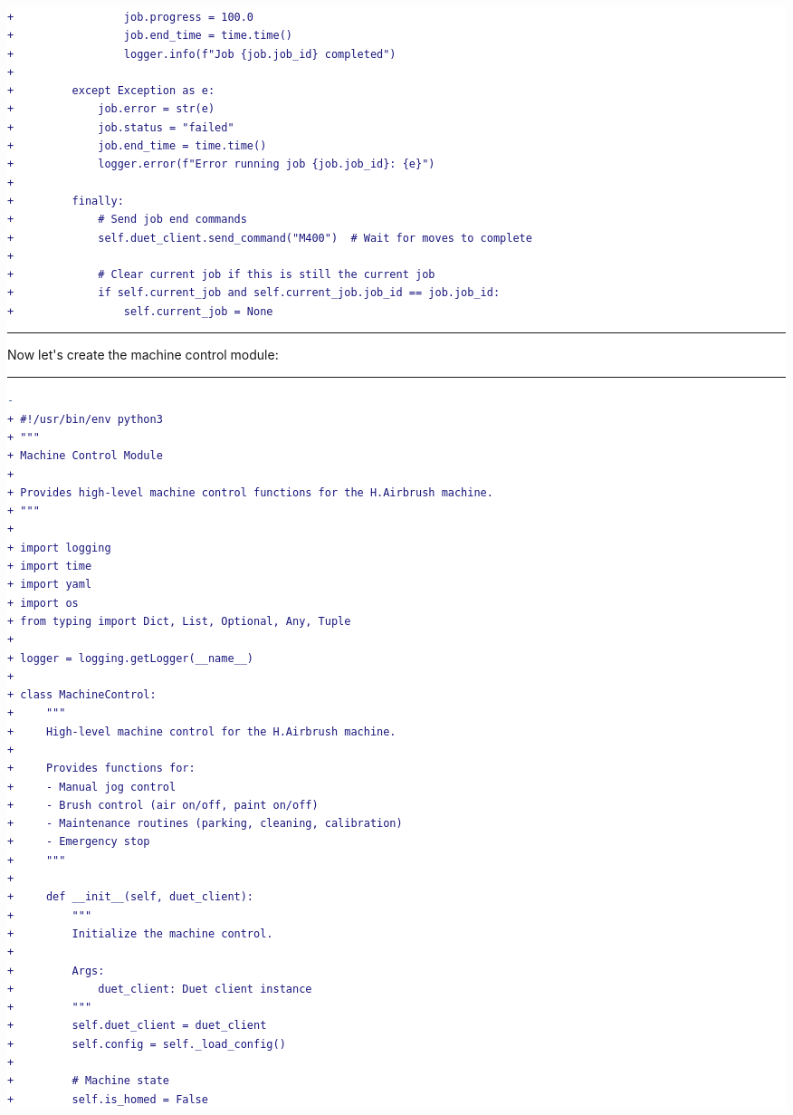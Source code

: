 ```diff
+                 job.progress = 100.0
+                 job.end_time = time.time()
+                 logger.info(f"Job {job.job_id} completed")
+         
+         except Exception as e:
+             job.error = str(e)
+             job.status = "failed"
+             job.end_time = time.time()
+             logger.error(f"Error running job {job.job_id}: {e}")
+         
+         finally:
+             # Send job end commands
+             self.duet_client.send_command("M400")  # Wait for moves to complete
+             
+             # Clear current job if this is still the current job
+             if self.current_job and self.current_job.job_id == job.job_id:
+                 self.current_job = None 
```

---

Now let's create the machine control module:

---

```diff
- 
+ #!/usr/bin/env python3
+ """
+ Machine Control Module
+ 
+ Provides high-level machine control functions for the H.Airbrush machine.
+ """
+ 
+ import logging
+ import time
+ import yaml
+ import os
+ from typing import Dict, List, Optional, Any, Tuple
+ 
+ logger = logging.getLogger(__name__)
+ 
+ class MachineControl:
+     """
+     High-level machine control for the H.Airbrush machine.
+     
+     Provides functions for:
+     - Manual jog control
+     - Brush control (air on/off, paint on/off)
+     - Maintenance routines (parking, cleaning, calibration)
+     - Emergency stop
+     """
+     
+     def __init__(self, duet_client):
+         """
+         Initialize the machine control.
+         
+         Args:
+             duet_client: Duet client instance
+         """
+         self.duet_client = duet_client
+         self.config = self._load_config()
+         
+         # Machine state
+         self.is_homed = False
```